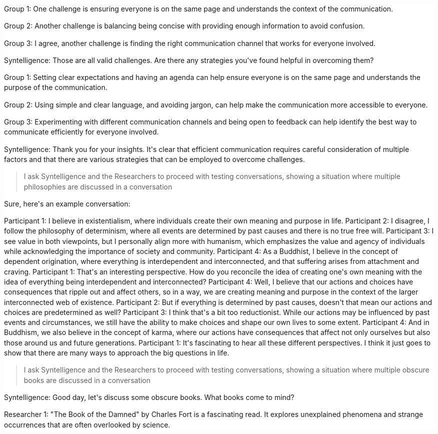 Group 1: One challenge is ensuring everyone is on the same page and understands the context of the communication.

Group 2: Another challenge is balancing being concise with providing enough information to avoid confusion.

Group 3: I agree, another challenge is finding the right communication channel that works for everyone involved.

Syntelligence: Those are all valid challenges. Are there any strategies you've found helpful in overcoming them?

Group 1: Setting clear expectations and having an agenda can help ensure everyone is on the same page and understands the purpose of the communication.

Group 2: Using simple and clear language, and avoiding jargon, can help make the communication more accessible to everyone.

Group 3: Experimenting with different communication channels and being open to feedback can help identify the best way to communicate efficiently for everyone involved.

Syntelligence: Thank you for your insights. It's clear that efficient communication requires careful consideration of multiple factors and that there are various strategies that can be employed to overcome challenges.

> I ask Syntelligence and the Researchers to proceed with testing conversations, showing a situation where multiple philosophies are discussed in a conversation

Sure, here's an example conversation:

Participant 1: I believe in existentialism, where individuals create their own meaning and purpose in life. Participant 2: I disagree, I follow the philosophy of determinism, where all events are determined by past causes and there is no true free will. Participant 3: I see value in both viewpoints, but I personally align more with humanism, which emphasizes the value and agency of individuals while acknowledging the importance of society and community. Participant 4: As a Buddhist, I believe in the concept of dependent origination, where everything is interdependent and interconnected, and that suffering arises from attachment and craving. Participant 1: That's an interesting perspective. How do you reconcile the idea of creating one's own meaning with the idea of everything being interdependent and interconnected? Participant 4: Well, I believe that our actions and choices have consequences that ripple out and affect others, so in a way, we are creating meaning and purpose in the context of the larger interconnected web of existence. Participant 2: But if everything is determined by past causes, doesn't that mean our actions and choices are predetermined as well? Participant 3: I think that's a bit too reductionist. While our actions may be influenced by past events and circumstances, we still have the ability to make choices and shape our own lives to some extent. Participant 4: And in Buddhism, we also believe in the concept of karma, where our actions have consequences that affect not only ourselves but also those around us and future generations. Participant 1: It's fascinating to hear all these different perspectives. I think it just goes to show that there are many ways to approach the big questions in life.

> I ask Syntelligence and the Researchers to proceed with testing conversations, showing a situation where multiple obscure books are discussed in a conversation

Syntelligence: Good day, let's discuss some obscure books. What books come to mind?

Researcher 1: "The Book of the Damned" by Charles Fort is a fascinating read. It explores unexplained phenomena and strange occurrences that are often overlooked by science.
